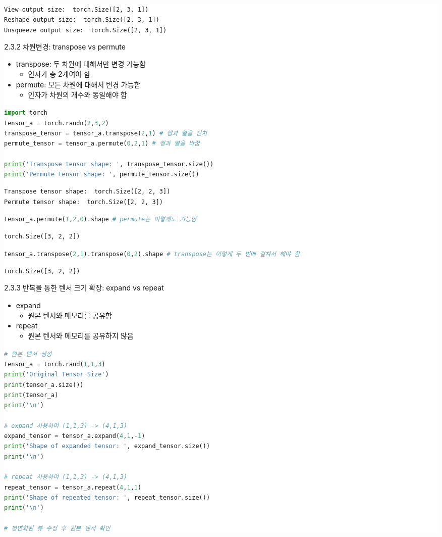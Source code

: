     View output size:  torch.Size([2, 3, 1])
    Reshape output size:  torch.Size([2, 3, 1])
    Unsqueeze output size:  torch.Size([2, 3, 1])
    

2.3.2 차원변경: transpose vs permute
- transpose: 두 차원에 대해서만 변경 가능함
  - 인자가 총 2개여야 함
- permute: 모든 차원에 대해서 변경 가능함
  - 인자가 차원의 개수와 동일해야 함


```python
import torch
tensor_a = torch.randn(2,3,2)
transpose_tensor = tensor_a.transpose(2,1) # 행과 열을 전치
permute_tensor = tensor_a.permute(0,2,1) # 행과 열을 바꿈

print('Transpose tensor shape: ', transpose_tensor.size())
print('Permute tensor shape: ', permute_tensor.size())
```

    Transpose tensor shape:  torch.Size([2, 2, 3])
    Permute tensor shape:  torch.Size([2, 2, 3])
    


```python
tensor_a.permute(1,2,0).shape # permute는 이렇게도 가능함
```




    torch.Size([3, 2, 2])




```python
tensor_a.transpose(2,1).transpose(0,2).shape # transpose는 이렇게 두 번에 걸쳐서 해야 함
```




    torch.Size([3, 2, 2])



2.3.3 반복을 통한 텐서 크기 확장: expand vs repeat
- expand
  - 원본 텐서와 메모리를 공유함
- repeat
  - 원본 텐서와 메모리를 공유하지 않음


```python
# 원본 텐서 생성
tensor_a = torch.rand(1,1,3)
print('Original Tensor Size')
print(tensor_a.size())
print(tensor_a)
print('\n')

# expand 사용하여 (1,1,3) -> (4,1,3)
expand_tensor = tensor_a.expand(4,1,-1)
print('Shape of expanded tensor: ', expand_tensor.size())
print('\n')

# repeat 사용하여 (1,1,3) -> (4,1,3)
repeat_tensor = tensor_a.repeat(4,1,1)
print('Shape of repeated tensor: ', repeat_tensor.size())
print('\n')

# 평면화된 뷰 수정 후 원본 텐서 확인
```